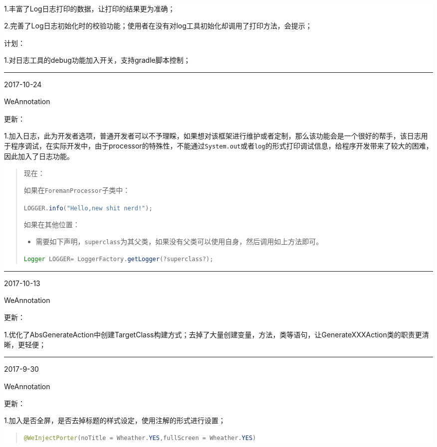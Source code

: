 1.丰富了Log日志打印的数据，让打印的结果更为准确；

2.完善了Log日志初始化时的校验功能；使用者在没有对log工具初始化却调用了打印方法，会提示；

计划：

1.对日志工具的debug功能加入开关，支持gradle脚本控制；



------

2017-10-24

WeAnnotation

更新：

1.加入日志，此为开发者选项，普通开发者可以不予理睬，如果想对该框架进行维护或者定制，那么该功能会是一个很好的帮手，该日志用于程序调试，在实际开发中，由于processor的特殊性，不能通过`System.out`或者`log`的形式打印调试信息，给程序开发带来了较大的困难，因此加入了日志功能。

> 现在：
>
> 如果在`ForemanProcessor`子类中：
>
> ```java
> LOGGER.info("Hello,new shit nerd!");
> ```
>
> 如果在其他位置：
>
> - 需要如下声明，`superclass`为其父类，如果没有父类可以使用自身，然后调用如上方法即可。
>
> ```java
> Logger LOGGER= LoggerFactory.getLogger(?superclass?);
> ```



------

2017-10-13

WeAnnotation

更新：

1.优化了AbsGenerateAction中创建TargetClass构建方式；去掉了大量创建变量，方法，类等语句，让GenerateXXXAction类的职责更清晰，更轻便；

------

2017-9-30

WeAnnotation

更新：

1.加入是否全屏，是否去掉标题的样式设定，使用注解的形式进行设置；

> ```java
> @WeInjectPorter(noTitle = Wheather.YES,fullScreen = Wheather.YES)
> ```
